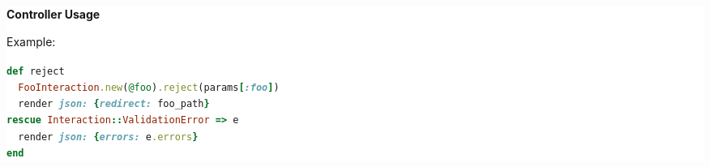 **Controller Usage**

Example:

```ruby
def reject
  FooInteraction.new(@foo).reject(params[:foo])
  render json: {redirect: foo_path}
rescue Interaction::ValidationError => e
  render json: {errors: e.errors}
end
```